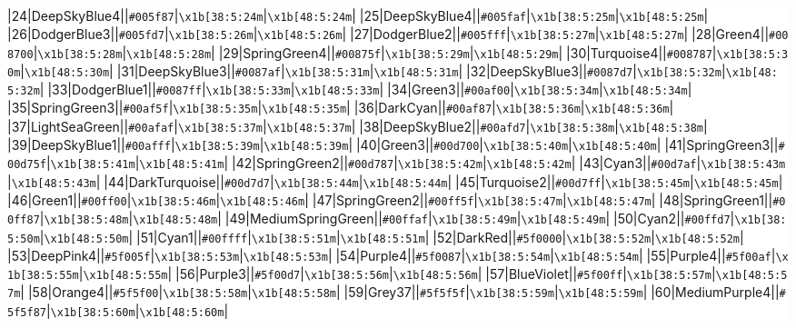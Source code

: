 |24|DeepSkyBlue4||`#005f87`|`\x1b[38:5:24m`|`\x1b[48:5:24m`|
|25|DeepSkyBlue4||`#005faf`|`\x1b[38:5:25m`|`\x1b[48:5:25m`|
|26|DodgerBlue3||`#005fd7`|`\x1b[38:5:26m`|`\x1b[48:5:26m`|
|27|DodgerBlue2||`#005fff`|`\x1b[38:5:27m`|`\x1b[48:5:27m`|
|28|Green4||`#008700`|`\x1b[38:5:28m`|`\x1b[48:5:28m`|
|29|SpringGreen4||`#00875f`|`\x1b[38:5:29m`|`\x1b[48:5:29m`|
|30|Turquoise4||`#008787`|`\x1b[38:5:30m`|`\x1b[48:5:30m`|
|31|DeepSkyBlue3||`#0087af`|`\x1b[38:5:31m`|`\x1b[48:5:31m`|
|32|DeepSkyBlue3||`#0087d7`|`\x1b[38:5:32m`|`\x1b[48:5:32m`|
|33|DodgerBlue1||`#0087ff`|`\x1b[38:5:33m`|`\x1b[48:5:33m`|
|34|Green3||`#00af00`|`\x1b[38:5:34m`|`\x1b[48:5:34m`|
|35|SpringGreen3||`#00af5f`|`\x1b[38:5:35m`|`\x1b[48:5:35m`|
|36|DarkCyan||`#00af87`|`\x1b[38:5:36m`|`\x1b[48:5:36m`|
|37|LightSeaGreen||`#00afaf`|`\x1b[38:5:37m`|`\x1b[48:5:37m`|
|38|DeepSkyBlue2||`#00afd7`|`\x1b[38:5:38m`|`\x1b[48:5:38m`|
|39|DeepSkyBlue1||`#00afff`|`\x1b[38:5:39m`|`\x1b[48:5:39m`|
|40|Green3||`#00d700`|`\x1b[38:5:40m`|`\x1b[48:5:40m`|
|41|SpringGreen3||`#00d75f`|`\x1b[38:5:41m`|`\x1b[48:5:41m`|
|42|SpringGreen2||`#00d787`|`\x1b[38:5:42m`|`\x1b[48:5:42m`|
|43|Cyan3||`#00d7af`|`\x1b[38:5:43m`|`\x1b[48:5:43m`|
|44|DarkTurquoise||`#00d7d7`|`\x1b[38:5:44m`|`\x1b[48:5:44m`|
|45|Turquoise2||`#00d7ff`|`\x1b[38:5:45m`|`\x1b[48:5:45m`|
|46|Green1||`#00ff00`|`\x1b[38:5:46m`|`\x1b[48:5:46m`|
|47|SpringGreen2||`#00ff5f`|`\x1b[38:5:47m`|`\x1b[48:5:47m`|
|48|SpringGreen1||`#00ff87`|`\x1b[38:5:48m`|`\x1b[48:5:48m`|
|49|MediumSpringGreen||`#00ffaf`|`\x1b[38:5:49m`|`\x1b[48:5:49m`|
|50|Cyan2||`#00ffd7`|`\x1b[38:5:50m`|`\x1b[48:5:50m`|
|51|Cyan1||`#00ffff`|`\x1b[38:5:51m`|`\x1b[48:5:51m`|
|52|DarkRed||`#5f0000`|`\x1b[38:5:52m`|`\x1b[48:5:52m`|
|53|DeepPink4||`#5f005f`|`\x1b[38:5:53m`|`\x1b[48:5:53m`|
|54|Purple4||`#5f0087`|`\x1b[38:5:54m`|`\x1b[48:5:54m`|
|55|Purple4||`#5f00af`|`\x1b[38:5:55m`|`\x1b[48:5:55m`|
|56|Purple3||`#5f00d7`|`\x1b[38:5:56m`|`\x1b[48:5:56m`|
|57|BlueViolet||`#5f00ff`|`\x1b[38:5:57m`|`\x1b[48:5:57m`|
|58|Orange4||`#5f5f00`|`\x1b[38:5:58m`|`\x1b[48:5:58m`|
|59|Grey37||`#5f5f5f`|`\x1b[38:5:59m`|`\x1b[48:5:59m`|
|60|MediumPurple4||`#5f5f87`|`\x1b[38:5:60m`|`\x1b[48:5:60m`|